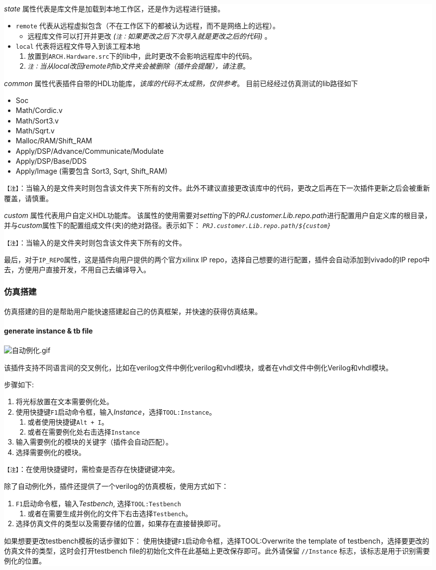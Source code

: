 *state* 属性代表是库文件是加载到本地工作区，还是作为远程进行链接。
- `remote` 代表从远程虚拟包含（不在工作区下的都被认为远程，而不是网络上的远程）。
  - 远程库文件可以打开并更改 *(`注：`如果更改之后下次导入就是更改之后的代码)* 。
- `local`  代表将远程文件导入到该工程本地
  1. 放置到`ARCH.Hardware.src`下的lib中，此时更改不会影响远程库中的代码。
  2. *`注：`当从local改回remote时lib文件夹会被删除（插件会提醒），请注意*。

*common* 属性代表插件自带的HDL功能库，*该库的代码不太成熟，仅供参考*。
目前已经经过仿真测试的lib路径如下
- Soc
- Math/Cordic.v
- Math/Sort3.v
- Math/Sqrt.v
- Malloc/RAM/Shift_RAM
- Apply/DSP/Advance/Communicate/Modulate
- Apply/DSP/Base/DDS
- Apply/Image  (需要包含 Sort3, Sqrt, Shift_RAM)

`【注】`：当输入的是文件夹时则包含该文件夹下所有的文件。此外不建议直接更改该库中的代码，更改之后再在下一次插件更新之后会被重新覆盖，请慎重。

*custom* 属性代表用户自定义HDL功能库。
该属性的使用需要对*setting*下的*PRJ.customer.Lib.repo.path*进行配置用户自定义库的根目录，并与*custom*属性下的配置组成文件(夹)的绝对路径。表示如下：
*`PRJ.customer.Lib.repo.path`*`/`*`${custom}`* 

`【注】`：当输入的是文件夹时则包含该文件夹下所有的文件。

最后，对于`IP_REPO`属性，这是插件向用户提供的两个官方xilinx IP repo，选择自己想要的进行配置，插件会自动添加到vivado的IP repo中去，方便用户直接开发，不用自己去编译导入。

### 仿真搭建
仿真搭建的目的是帮助用户能快速搭建起自己的仿真框架，并快速的获得仿真结果。

#### generate instance & tb file
![自动例化.gif](https://i.loli.net/2021/05/01/gCxJud91GhIWAmL.gif)

该插件支持不同语言间的交叉例化，比如在verilog文件中例化verilog和vhdl模块，或者在vhdl文件中例化Verilog和vhdl模块。

步骤如下:
1. 将光标放置在文本需要例化处。
2. 使用快捷键`F1`启动命令框，输入*Instance*，选择`TOOL:Instance`。
   1. 或者使用快捷键`Alt + I`。
   2. 或者在需要例化处右击选择`Instance`
3. 输入需要例化的模块的关键字（插件会自动匹配）。
4. 选择需要例化的模块。

`【注】`：在使用快捷键时，需检查是否存在快捷键键冲突。

除了自动例化外，插件还提供了一个verilog的仿真模板，使用方式如下：
1. `F1`启动命令框，输入*Testbench*, 选择`TOOL:Testbench`
   1. 或者在需要生成并例化的文件下右击选择`Testbench`。
2. 选择仿真文件的类型以及需要存储的位置，如果存在直接替换即可。

如果想要更改testbench模板的话步骤如下：
使用快捷键`F1`启动命令框，选择TOOL:Overwrite the template of testbench，选择要更改的仿真文件的类型，这时会打开testbench file的初始化文件在此基础上更改保存即可。此外请保留 `//Instance` 标志，该标志是用于识别需要例化的位置。
